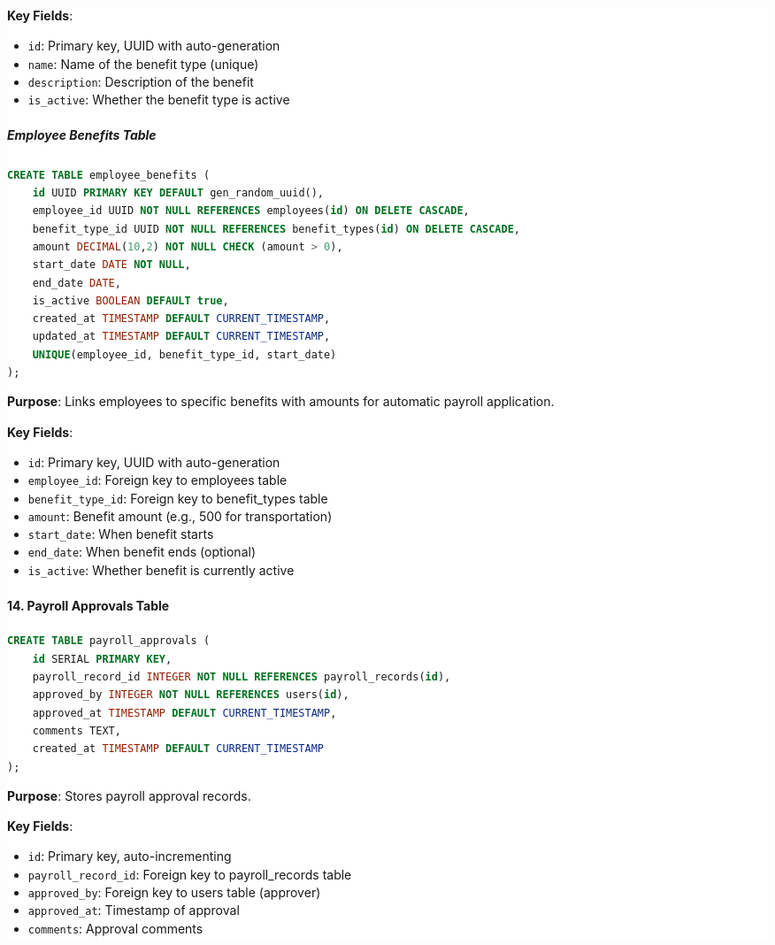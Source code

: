 **Key Fields**:
- `id`: Primary key, UUID with auto-generation
- `name`: Name of the benefit type (unique)
- `description`: Description of the benefit
- `is_active`: Whether the benefit type is active

##### **Employee Benefits Table**
```sql
CREATE TABLE employee_benefits (
    id UUID PRIMARY KEY DEFAULT gen_random_uuid(),
    employee_id UUID NOT NULL REFERENCES employees(id) ON DELETE CASCADE,
    benefit_type_id UUID NOT NULL REFERENCES benefit_types(id) ON DELETE CASCADE,
    amount DECIMAL(10,2) NOT NULL CHECK (amount > 0),
    start_date DATE NOT NULL,
    end_date DATE,
    is_active BOOLEAN DEFAULT true,
    created_at TIMESTAMP DEFAULT CURRENT_TIMESTAMP,
    updated_at TIMESTAMP DEFAULT CURRENT_TIMESTAMP,
    UNIQUE(employee_id, benefit_type_id, start_date)
);
```

**Purpose**: Links employees to specific benefits with amounts for automatic payroll application.

**Key Fields**:
- `id`: Primary key, UUID with auto-generation
- `employee_id`: Foreign key to employees table
- `benefit_type_id`: Foreign key to benefit_types table
- `amount`: Benefit amount (e.g., 500 for transportation)
- `start_date`: When benefit starts
- `end_date`: When benefit ends (optional)
- `is_active`: Whether benefit is currently active

#### **14. Payroll Approvals Table**
```sql
CREATE TABLE payroll_approvals (
    id SERIAL PRIMARY KEY,
    payroll_record_id INTEGER NOT NULL REFERENCES payroll_records(id),
    approved_by INTEGER NOT NULL REFERENCES users(id),
    approved_at TIMESTAMP DEFAULT CURRENT_TIMESTAMP,
    comments TEXT,
    created_at TIMESTAMP DEFAULT CURRENT_TIMESTAMP
);
```

**Purpose**: Stores payroll approval records.

**Key Fields**:
- `id`: Primary key, auto-incrementing
- `payroll_record_id`: Foreign key to payroll_records table
- `approved_by`: Foreign key to users table (approver)
- `approved_at`: Timestamp of approval
- `comments`: Approval comments
